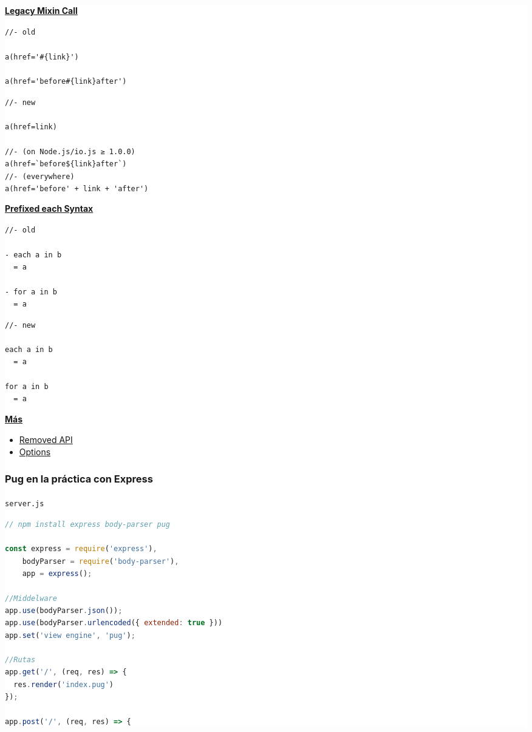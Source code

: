 **[Legacy Mixin Call](https://pugjs.org/api/migration-v2.html#legacy-mixin-call)**
```pug
//- old

a(href='#{link}')

a(href='before#{link}after')
```

```pug
//- new

a(href=link)

//- (on Node.js/io.js ≥ 1.0.0)
a(href=`before${link}after`) 
//- (everywhere)
a(href='before' + link + 'after')
```


**[Prefixed each Syntax](https://pugjs.org/api/migration-v2.html#prefixed-each-syntax)**
```pug
//- old

- each a in b
  = a

- for a in b
  = a
```

```pug
//- new

each a in b
  = a

for a in b
  = a
```

**[Más](https://pugjs.org/api/migration-v2.html)**
- [Removed API](https://pugjs.org/api/migration-v2.html#removed-api)
- [Options](https://pugjs.org/api/migration-v2.html#options)


### Pug en la práctica con Express

`server.js`
```js
// npm install express body-parser pug

const express = require('express'),
    bodyParser = require('body-parser'),
    app = express();

//Middelware
app.use(bodyParser.json());
app.use(bodyParser.urlencoded({ extended: true }))
app.set('view engine', 'pug');

//Rutas
app.get('/', (req, res) => {
  res.render('index.pug')
});

app.post('/', (req, res) => {
```